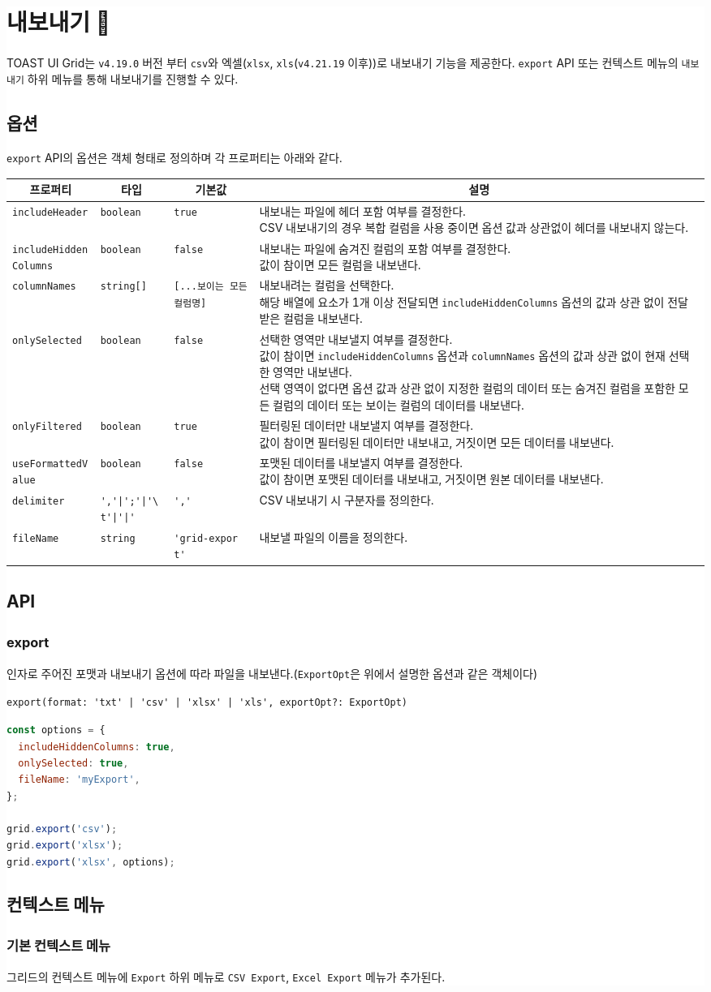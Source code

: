 # 내보내기 💾

TOAST UI Grid는 `v4.19.0` 버전 부터 `csv`와 엑셀(`xlsx`, `xls`(`v4.21.19` 이후))로 내보내기 기능을 제공한다. `export` API 또는 컨텍스트 메뉴의 `내보내기` 하위 메뉴를 통해 내보내기를 진행할 수 있다.

## 옵션

`export` API의 옵션은 객체 형태로 정의하며 각 프로퍼티는 아래와 같다.

| 프로퍼티 | 타입 | 기본값 | 설명 |
| --- | --- | --- | --- |
| `includeHeader` | `boolean` | `true` | 내보내는 파일에 헤더 포함 여부를 결정한다.<br>CSV 내보내기의 경우 복합 컬럼을 사용 중이면 옵션 값과 상관없이 헤더를 내보내지 않는다. |
| `includeHiddenColumns` | `boolean` | `false` | 내보내는 파일에 숨겨진 컬럼의 포함 여부를 결정한다.<br>값이 참이면 모든 컬럼을 내보낸다. |
| `columnNames` | `string[]` | `[...보이는 모든 컬럼명]` | 내보내려는 컬럼을 선택한다.<br>해당 배열에 요소가 1개 이상 전달되면 `includeHiddenColumns` 옵션의 값과 상관 없이 전달 받은 컬럼을 내보낸다. |
| `onlySelected` | `boolean` | `false` | 선택한 영역만 내보낼지 여부를 결정한다.<br>값이 참이면 `includeHiddenColumns` 옵션과 `columnNames` 옵션의 값과 상관 없이 현재 선택한 영역만 내보낸다.<br>선택 영역이 없다면 옵션 값과 상관 없이 지정한 컬럼의 데이터 또는 숨겨진 컬럼을 포함한 모든 컬럼의 데이터 또는 보이는 컬럼의 데이터를 내보낸다. |
| `onlyFiltered` | `boolean` | `true` | 필터링된 데이터만 내보낼지 여부를 결정한다.<br>값이 참이면 필터링된 데이터만 내보내고, 거짓이면 모든 데이터를 내보낸다. |
| `useFormattedValue` | `boolean` | `false` | 포맷된 데이터를 내보낼지 여부를 결정한다.<br>값이 참이면 포맷된 데이터를 내보내고, 거짓이면 원본 데이터를 내보낸다. |
| `delimiter` | `','\|';'\|'\t'\|'\|'` | `','` | CSV 내보내기 시 구분자를 정의한다. |
| `fileName` | `string` | `'grid-export'` | 내보낼 파일의 이름을 정의한다. |

## API

### export

인자로 주어진 포맷과 내보내기 옵션에 따라 파일을 내보낸다.(`ExportOpt`은 위에서 설명한 옵션과 같은 객체이다)

`export(format: 'txt' | 'csv' | 'xlsx' | 'xls', exportOpt?: ExportOpt)`

```js
const options = {
  includeHiddenColumns: true,
  onlySelected: true,
  fileName: 'myExport',
};

grid.export('csv');
grid.export('xlsx');
grid.export('xlsx', options);
```

## 컨텍스트 메뉴

### 기본 컨텍스트 메뉴
그리드의 컨텍스트 메뉴에 `Export` 하위 메뉴로 `CSV Export`, `Excel Export` 메뉴가 추가된다.

